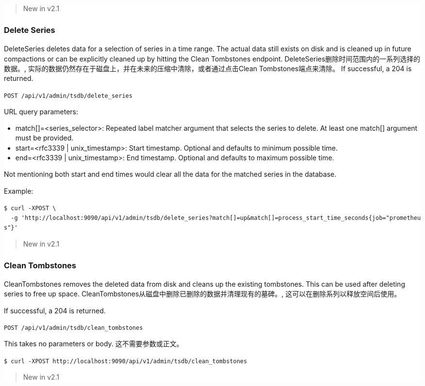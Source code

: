>New in v2.1

### Delete Series

DeleteSeries deletes data for a selection of series in a time range. The actual data still exists on disk and is cleaned up in future compactions or can be explicitly cleaned up by hitting the Clean Tombstones endpoint.
DeleteSeries删除时间范围内的一系列选择的数据。, 实际的数据仍然存在于磁盘上，并在未来的压缩中清除，或者通过点击Clean Tombstones端点来清除。
If successful, a 204 is returned.
```
POST /api/v1/admin/tsdb/delete_series
```
URL query parameters:

- match[]=<series_selector>: Repeated label matcher argument that selects the series to delete. At least one match[] argument must be provided.
- start=<rfc3339 | unix_timestamp>: Start timestamp. Optional and defaults to minimum possible time.
- end=<rfc3339 | unix_timestamp>: End timestamp. Optional and defaults to maximum possible time.

Not mentioning both start and end times would clear all the data for the matched series in the database.

Example:
```
$ curl -XPOST \                                                              
  -g 'http://localhost:9090/api/v1/admin/tsdb/delete_series?match[]=up&match[]=process_start_time_seconds{job="prometheus"}'
  ```
> New in v2.1



### Clean Tombstones

CleanTombstones removes the deleted data from disk and cleans up the existing tombstones. This can be used after deleting series to free up space.
CleanTombstones从磁盘中删除已删除的数据并清理现有的墓碑。, 这可以在删除系列以释放空间后使用。

If successful, a 204 is returned.
```
POST /api/v1/admin/tsdb/clean_tombstones
```
This takes no parameters or body.
这不需要参数或正文。

```
$ curl -XPOST http://localhost:9090/api/v1/admin/tsdb/clean_tombstones
```

> New in v2.1